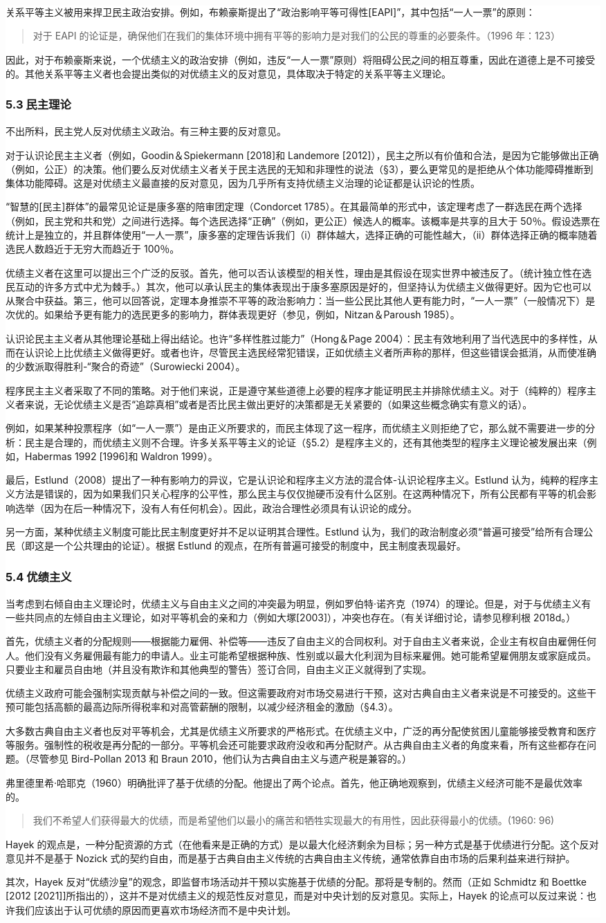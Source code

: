 关系平等主义被用来捍卫民主政治安排。例如，布赖豪斯提出了“政治影响平等可得性[EAPI]”，其中包括“一人一票”的原则：

> 对于 EAPI 的论证是，确保他们在我们的集体环境中拥有平等的影响力是对我们的公民的尊重的必要条件。（1996 年：123）

因此，对于布赖豪斯来说，一个优绩主义的政治安排（例如，违反“一人一票”原则）将阻碍公民之间的相互尊重，因此在道德上是不可接受的。其他关系平等主义者也会提出类似的对优绩主义的反对意见，具体取决于特定的关系平等主义理论。

### 5.3 民主理论

不出所料，民主党人反对优绩主义政治。有三种主要的反对意见。

对于认识论民主主义者（例如，Goodin＆Spiekermann [2018]和 Landemore [2012]），民主之所以有价值和合法，是因为它能够做出正确（例如，公正）的决策。他们要么反对优绩主义者关于民主选民的无知和非理性的说法（§3），要么更常见的是拒绝从个体功能障碍推断到集体功能障碍。这是对优绩主义最直接的反对意见，因为几乎所有支持优绩主义治理的论证都是认识论的性质。

“智慧的[民主]群体”的最常见论证是康多塞的陪审团定理（Condorcet 1785）。在其最简单的形式中，该定理考虑了一群选民在两个选择（例如，民主党和共和党）之间进行选择。每个选民选择“正确”（例如，更公正）候选人的概率。该概率是共享的且大于 50％。假设选票在统计上是独立的，并且群体使用“一人一票”，康多塞的定理告诉我们（i）群体越大，选择正确的可能性越大，（ii）群体选择正确的概率随着选民人数趋近于无穷大而趋近于 100％。

优绩主义者在这里可以提出三个广泛的反驳。首先，他可以否认该模型的相关性，理由是其假设在现实世界中被违反了。（统计独立性在选民互动的许多方式中尤为棘手。）其次，他可以承认民主的集体表现出于康多塞原因是好的，但坚持认为优绩主义做得更好。因为它也可以从聚合中获益。第三，他可以回答说，定理本身推崇不平等的政治影响力：当一些公民比其他人更有能力时，“一人一票”（一般情况下）是次优的。如果给予更有能力的选民更多的影响力，群体表现更好（参见，例如，Nitzan＆Paroush 1985）。

认识论民主主义者从其他理论基础上得出结论。也许“多样性胜过能力”（Hong＆Page 2004）：民主有效地利用了当代选民中的多样性，从而在认识论上比优绩主义做得更好。或者也许，尽管民主选民经常犯错误，正如优绩主义者所声称的那样，但这些错误会抵消，从而使准确的少数派取得胜利-“聚合的奇迹”（Surowiecki 2004）。

程序民主主义者采取了不同的策略。对于他们来说，正是遵守某些道德上必要的程序才能证明民主并排除优绩主义。对于（纯粹的）程序主义者来说，无论优绩主义是否“追踪真相”或者是否比民主做出更好的决策都是无关紧要的（如果这些概念确实有意义的话）。

例如，如果某种投票程序（如“一人一票”）是由正义所要求的，而民主体现了这一程序，而优绩主义则拒绝了它，那么就不需要进一步的分析：民主是合理的，而优绩主义则不合理。许多关系平等主义的论证（§5.2）是程序主义的，还有其他类型的程序主义理论被发展出来（例如，Habermas 1992 [1996]和 Waldron 1999）。

最后，Estlund（2008）提出了一种有影响力的异议，它是认识论和程序主义方法的混合体-认识论程序主义。Estlund 认为，纯粹的程序主义方法是错误的，因为如果我们只关心程序的公平性，那么民主与仅仅抛硬币没有什么区别。在这两种情况下，所有公民都有平等的机会影响选举（因为在后一种情况下，没有人有任何机会）。因此，政治合理性必须具有认识论的成分。

另一方面，某种优绩主义制度可能比民主制度更好并不足以证明其合理性。Estlund 认为，我们的政治制度必须“普遍可接受”给所有合理公民（即这是一个公共理由的论证）。根据 Estlund 的观点，在所有普遍可接受的制度中，民主制度表现最好。

### 5.4 优绩主义

当考虑到右倾自由主义理论时，优绩主义与自由主义之间的冲突最为明显，例如罗伯特·诺齐克（1974）的理论。但是，对于与优绩主义有一些共同点的左倾自由主义理论，如对平等机会的亲和力（例如大塚[2003]），冲突也存在。（有关详细讨论，请参见穆利根 2018d。）

首先，优绩主义者的分配规则——根据能力雇佣、补偿等——违反了自由主义的合同权利。对于自由主义者来说，企业主有权自由雇佣任何人。他们没有义务雇佣最有能力的申请人。业主可能希望根据种族、性别或以最大化利润为目标来雇佣。她可能希望雇佣朋友或家庭成员。只要业主和雇员自由地（并且没有欺诈和其他典型的警告）签订合同，自由主义正义就得到了实现。

优绩主义政府可能会强制实现贡献与补偿之间的一致。但这需要政府对市场交易进行干预，这对古典自由主义者来说是不可接受的。这些干预可能包括高额的最高边际所得税率和对高管薪酬的限制，以减少经济租金的激励（§4.3）。

大多数古典自由主义者也反对平等机会，尤其是优绩主义所要求的严格形式。在优绩主义中，广泛的再分配使贫困儿童能够接受教育和医疗等服务。强制性的税收是再分配的一部分。平等机会还可能要求政府没收和再分配财产。从古典自由主义者的角度来看，所有这些都存在问题。（尽管参见 Bird-Pollan 2013 和 Braun 2010，他们认为古典自由主义与遗产税是兼容的。）

弗里德里希·哈耶克（1960）明确批评了基于优绩的分配。他提出了两个论点。首先，他正确地观察到，优绩主义经济可能不是最优效率的。

> 我们不希望人们获得最大的优绩，而是希望他们以最小的痛苦和牺牲实现最大的有用性，因此获得最小的优绩。(1960: 96)

Hayek 的观点是，一种分配资源的方式（在他看来是正确的方式）是以最大化经济剩余为目标；另一种方式是基于优绩进行分配。这个反对意见并不是基于 Nozick 式的契约自由，而是基于古典自由主义传统的古典自由主义传统，通常依靠自由市场的后果利益来进行辩护。

其次，Hayek 反对“优绩沙皇”的观念，即监督市场活动并干预以实施基于优绩的分配。那将是专制的。然而（正如 Schmidtz 和 Boettke [2012 [2021]]所指出的），这并不是对优绩主义的规范性反对意见，而是对中央计划的反对意见。实际上，Hayek 的论点可以反过来说：也许我们应该出于认可优绩的原因而更喜欢市场经济而不是中央计划。
